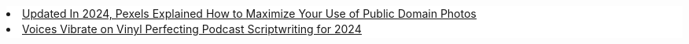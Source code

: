 <li><a href="https://sound-tweaking.techidaily.com/updated-in-2024-pexels-explained-how-to-maximize-your-use-of-public-domain-photos/"><u>Updated In 2024, Pexels Explained How to Maximize Your Use of Public Domain Photos</u></a></li>
<li><a href="https://fox-cloud.techidaily.com/voices-vibrate-on-vinyl-perfecting-podcast-scriptwriting-for-2024/"><u>Voices Vibrate on Vinyl  Perfecting Podcast Scriptwriting for 2024</u></a></li>
</ul></div>
